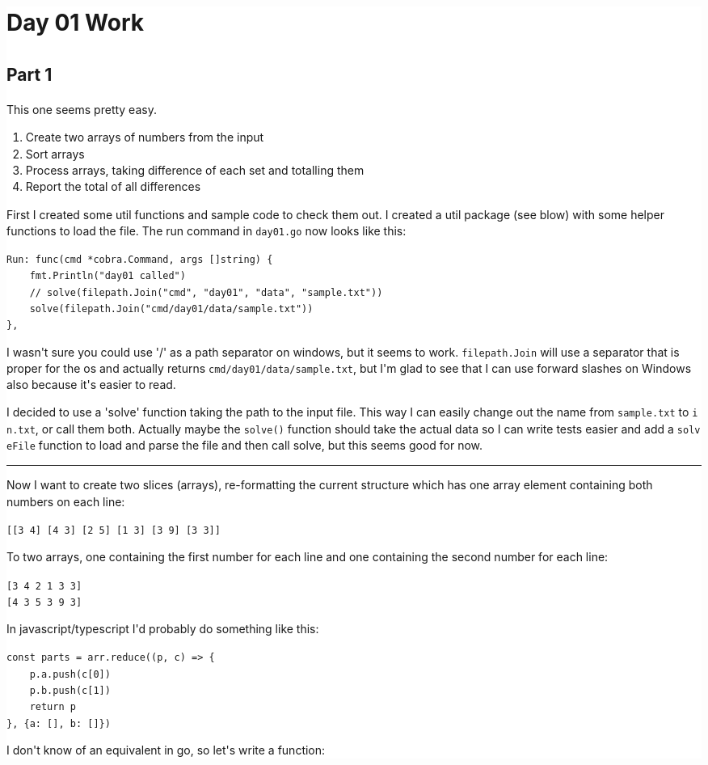 # Day 01 Work

## Part 1

This one seems pretty easy.

1. Create two arrays of numbers from the input
2. Sort arrays
3. Process arrays, taking difference of each set and totalling them
4. Report the total of all differences

First I created some util functions and sample code to check them out.
I created a util package (see blow) with some helper functions to load
the file.   The run command in `day01.go` now looks like this:

	Run: func(cmd *cobra.Command, args []string) {
		fmt.Println("day01 called")
		// solve(filepath.Join("cmd", "day01", "data", "sample.txt"))
		solve(filepath.Join("cmd/day01/data/sample.txt"))
	},

I wasn't sure you could use '/' as a path separator on windows, but it seems
to work.   `filepath.Join` will use a separator that is proper for the os and
actually returns `cmd/day01/data/sample.txt`, but I'm glad to see that I can use
forward slashes on Windows also because it's easier to read.

I decided to use a 'solve' function taking the path to the input file.
This way I can easily change out the name from `sample.txt` to `in.txt`,
or call them both.  Actually maybe the `solve()` function should take
the actual data so I can write tests easier and add a `solveFile` function
to load and parse the file and then call solve, but this seems good for now.

---

Now I want to create two slices (arrays), re-formatting the current structure
which has one array element containing both numbers on each line:

    [[3 4] [4 3] [2 5] [1 3] [3 9] [3 3]]

To two arrays, one containing the first number for each line and one
containing the second number for each line:

    [3 4 2 1 3 3]
    [4 3 5 3 9 3]

In javascript/typescript I'd probably do something like this:

    const parts = arr.reduce((p, c) => {
        p.a.push(c[0])
        p.b.push(c[1])
        return p
    }, {a: [], b: []})

I don't know of an equivalent in go, so let's write a function:
